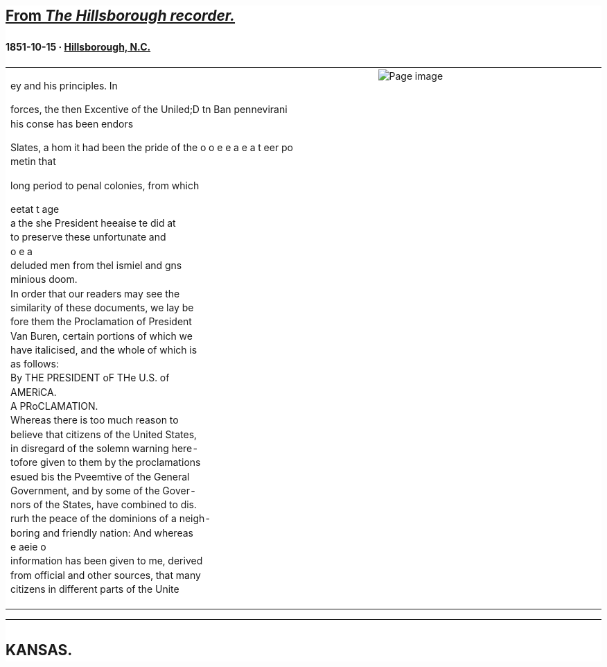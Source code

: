 
## [From _The Hillsborough recorder._](https://www.loc.gov/resource/sn84026472/1851-10-15/ed-1/?sp=2)

#### 1851-10-15 &middot; [Hillsborough, N.C.](http://dbpedia.org/resource/Hillsborough%2C_North_Carolina)

<table style="width: 100%;"><tr><td style="width: 50%">

ey and his principles. In  
  
forces, the then Excentive of the Uniled;D tn Ban pennevirani his conse has been endors  
  
Slates, a hom it had been the pride of the o o  e  e  a e a t eer po metin that  
  
  
long period to penal colonies, from which   
  
eetat t age   
a the she President heeaise te did at  
to preserve these unfortunate and  
 o e a  
deluded men from thel ismiel and gns­  
minious doom.  
In order that our readers may see the  
similarity of these documents, we lay be­  
fore them the Proclamation of President  
Van Buren, certain portions of which we  
have italicised, and the whole of which is  
as follows:  
By THE PRESIDENT oF THe U.S. of  
AMERiCA.  
A PRoCLAMATION.  
Whereas there is too much reason to  
believe that citizens of the United States,  
in disregard of the solemn warning here-  
tofore given to them by the proclamations  
esued bis the Pveemtive of the General  
Government, and by some of the Gover-  
nors of the States, have combined to dis.  
rurh the peace of the dominions of a neigh-  
boring and friendly nation: And whereas  
e  aeie  o  
information has been given to me, derived  
from official and other sources, that many  
citizens in different parts of the Unite
</td><td style="width: 50%; max-height: 75%; margin: auto; display: block;">
<img alt="Page image" src="https://tile.loc.gov/image-services/iiif/service:ndnp:ncu:batch_ncu_hawk_ver02:data:sn84026472:00416156360:1851101501:0582/pct:10.413533834586467,14.89688740873575,43.515037593984964,25.32342769309594/!600,600/0/default.jpg"/>
</td>
</tr></table>

---

## KANSAS.
